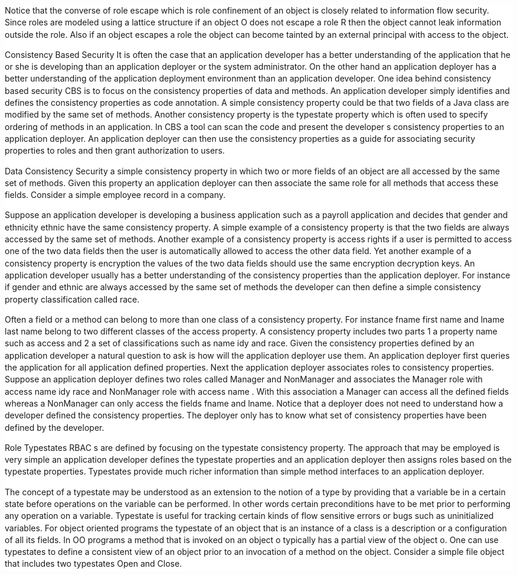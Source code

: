 Notice that the converse of role escape which is role confinement of an object is closely related to information flow security. Since roles are modeled using a lattice structure if an object O does not escape a role R then the object cannot leak information outside the role. Also if an object escapes a role the object can become tainted by an external principal with access to the object.

Consistency Based Security It is often the case that an application developer has a better understanding of the application that he or she is developing than an application deployer or the system administrator. On the other hand an application deployer has a better understanding of the application deployment environment than an application developer. One idea behind consistency based security CBS is to focus on the consistency properties of data and methods. An application developer simply identifies and defines the consistency properties as code annotation. A simple consistency property could be that two fields of a Java class are modified by the same set of methods. Another consistency property is the typestate property which is often used to specify ordering of methods in an application. In CBS a tool can scan the code and present the developer s consistency properties to an application deployer. An application deployer can then use the consistency properties as a guide for associating security properties to roles and then grant authorization to users.

Data Consistency Security a simple consistency property in which two or more fields of an object are all accessed by the same set of methods. Given this property an application deployer can then associate the same role for all methods that access these fields. Consider a simple employee record in a company.

Suppose an application developer is developing a business application such as a payroll application and decides that gender and ethnicity ethnic have the same consistency property. A simple example of a consistency property is that the two fields are always accessed by the same set of methods. Another example of a consistency property is access rights if a user is permitted to access one of the two data fields then the user is automatically allowed to access the other data field. Yet another example of a consistency property is encryption the values of the two data fields should use the same encryption decryption keys. An application developer usually has a better understanding of the consistency properties than the application deployer. For instance if gender and ethnic are always accessed by the same set of methods the developer can then define a simple consistency property classification called race.

Often a field or a method can belong to more than one class of a consistency property. For instance fname first name and lname last name belong to two different classes of the access property. A consistency property includes two parts 1 a property name such as access and 2 a set of classifications such as name idy and race. Given the consistency properties defined by an application developer a natural question to ask is how will the application deployer use them. An application deployer first queries the application for all application defined properties. Next the application deployer associates roles to consistency properties. Suppose an application deployer defines two roles called Manager and NonManager and associates the Manager role with access name idy race and NonManager role with access name . With this association a Manager can access all the defined fields whereas a NonManager can only access the fields fname and lname. Notice that a deployer does not need to understand how a developer defined the consistency properties. The deployer only has to know what set of consistency properties have been defined by the developer.

Role Typestates RBAC s are defined by focusing on the typestate consistency property. The approach that may be employed is very simple an application developer defines the typestate properties and an application deployer then assigns roles based on the typestate properties. Typestates provide much richer information than simple method interfaces to an application deployer.

The concept of a typestate may be understood as an extension to the notion of a type by providing that a variable be in a certain state before operations on the variable can be performed. In other words certain preconditions have to be met prior to performing any operation on a variable. Typestate is useful for tracking certain kinds of flow sensitive errors or bugs such as uninitialized variables. For object oriented programs the typestate of an object that is an instance of a class is a description or a configuration of all its fields. In OO programs a method that is invoked on an object o typically has a partial view of the object o. One can use typestates to define a consistent view of an object prior to an invocation of a method on the object. Consider a simple file object that includes two typestates Open and Close.
